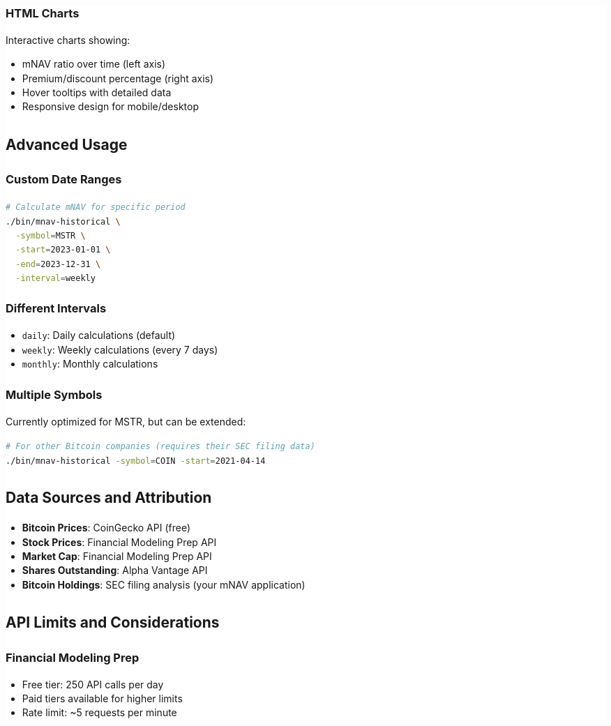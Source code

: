 ### HTML Charts

Interactive charts showing:
- mNAV ratio over time (left axis)
- Premium/discount percentage (right axis)
- Hover tooltips with detailed data
- Responsive design for mobile/desktop

## Advanced Usage

### Custom Date Ranges

```bash
# Calculate mNAV for specific period
./bin/mnav-historical \
  -symbol=MSTR \
  -start=2023-01-01 \
  -end=2023-12-31 \
  -interval=weekly
```

### Different Intervals

- `daily`: Daily calculations (default)
- `weekly`: Weekly calculations (every 7 days)
- `monthly`: Monthly calculations

### Multiple Symbols

Currently optimized for MSTR, but can be extended:

```bash
# For other Bitcoin companies (requires their SEC filing data)
./bin/mnav-historical -symbol=COIN -start=2021-04-14
```

## Data Sources and Attribution

- **Bitcoin Prices**: CoinGecko API (free)
- **Stock Prices**: Financial Modeling Prep API
- **Market Cap**: Financial Modeling Prep API  
- **Shares Outstanding**: Alpha Vantage API
- **Bitcoin Holdings**: SEC filing analysis (your mNAV application)

## API Limits and Considerations

### Financial Modeling Prep
- Free tier: 250 API calls per day
- Paid tiers available for higher limits
- Rate limit: ~5 requests per minute
